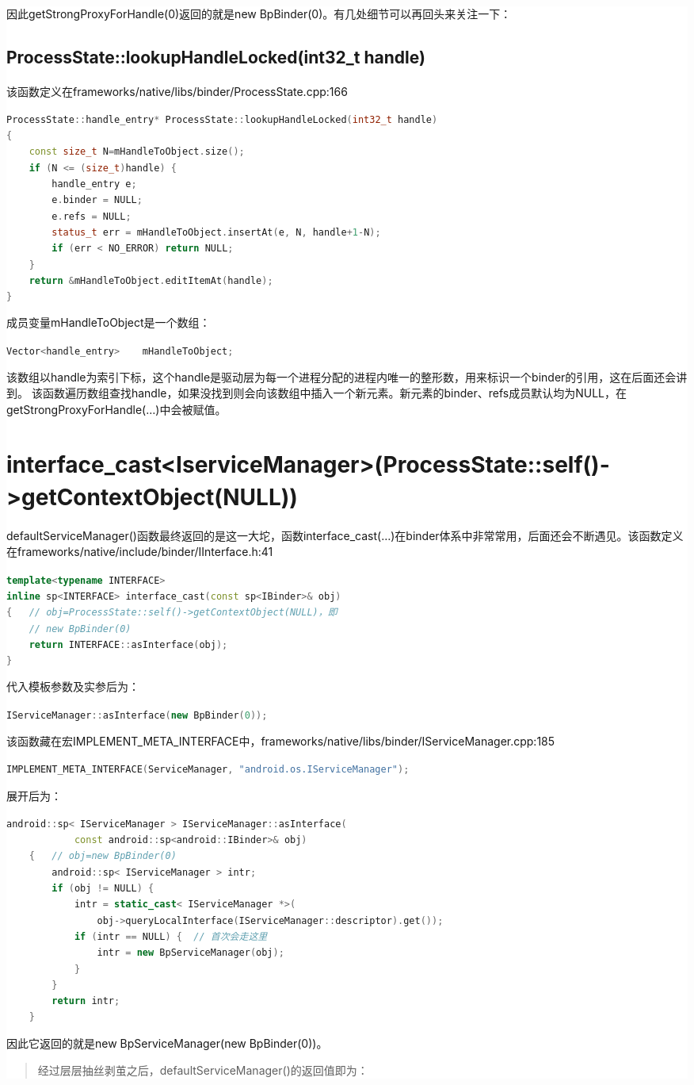 ``` c++
```
因此getStrongProxyForHandle(0)返回的就是new BpBinder(0)。有几处细节可以再回头来关注一下：
## ProcessState::lookupHandleLocked(int32_t handle)
该函数定义在frameworks/native/libs/binder/ProcessState.cpp:166
``` c++
ProcessState::handle_entry* ProcessState::lookupHandleLocked(int32_t handle)
{
    const size_t N=mHandleToObject.size();
    if (N <= (size_t)handle) {
        handle_entry e;
        e.binder = NULL;
        e.refs = NULL;
        status_t err = mHandleToObject.insertAt(e, N, handle+1-N);
        if (err < NO_ERROR) return NULL;
    }
    return &mHandleToObject.editItemAt(handle);
}
```
成员变量mHandleToObject是一个数组：
``` c++
Vector<handle_entry>    mHandleToObject;
```
该数组以handle为索引下标，这个handle是驱动层为每一个进程分配的进程内唯一的整形数，用来标识一个binder的引用，这在后面还会讲到。
该函数遍历数组查找handle，如果没找到则会向该数组中插入一个新元素。新元素的binder、refs成员默认均为NULL，在getStrongProxyForHandle(…)中会被赋值。

# interface_cast&lt;IserviceManager&gt;(ProcessState::self()->getContextObject(NULL))
defaultServiceManager()函数最终返回的是这一大坨，函数interface_cast(…)在binder体系中非常常用，后面还会不断遇见。该函数定义在frameworks/native/include/binder/IInterface.h:41
``` c++
template<typename INTERFACE>
inline sp<INTERFACE> interface_cast(const sp<IBinder>& obj)
{   // obj=ProcessState::self()->getContextObject(NULL)，即
    // new BpBinder(0)
    return INTERFACE::asInterface(obj);
}
```
代入模板参数及实参后为：
``` c++
IServiceManager::asInterface(new BpBinder(0));
```
该函数藏在宏IMPLEMENT_META_INTERFACE中，frameworks/native/libs/binder/IServiceManager.cpp:185
``` c++
IMPLEMENT_META_INTERFACE(ServiceManager, "android.os.IServiceManager");
```
展开后为：
``` c++
android::sp< IServiceManager > IServiceManager::asInterface(
            const android::sp<android::IBinder>& obj)
    {   // obj=new BpBinder(0)
        android::sp< IServiceManager > intr;
        if (obj != NULL) {
            intr = static_cast< IServiceManager *>( 
                obj->queryLocalInterface(IServiceManager::descriptor).get());
            if (intr == NULL) {  // 首次会走这里
                intr = new BpServiceManager(obj);
            }
        }
        return intr;
    }
```
因此它返回的就是new BpServiceManager(new BpBinder(0))。
> 经过层层抽丝剥茧之后，defaultServiceManager()的返回值即为：